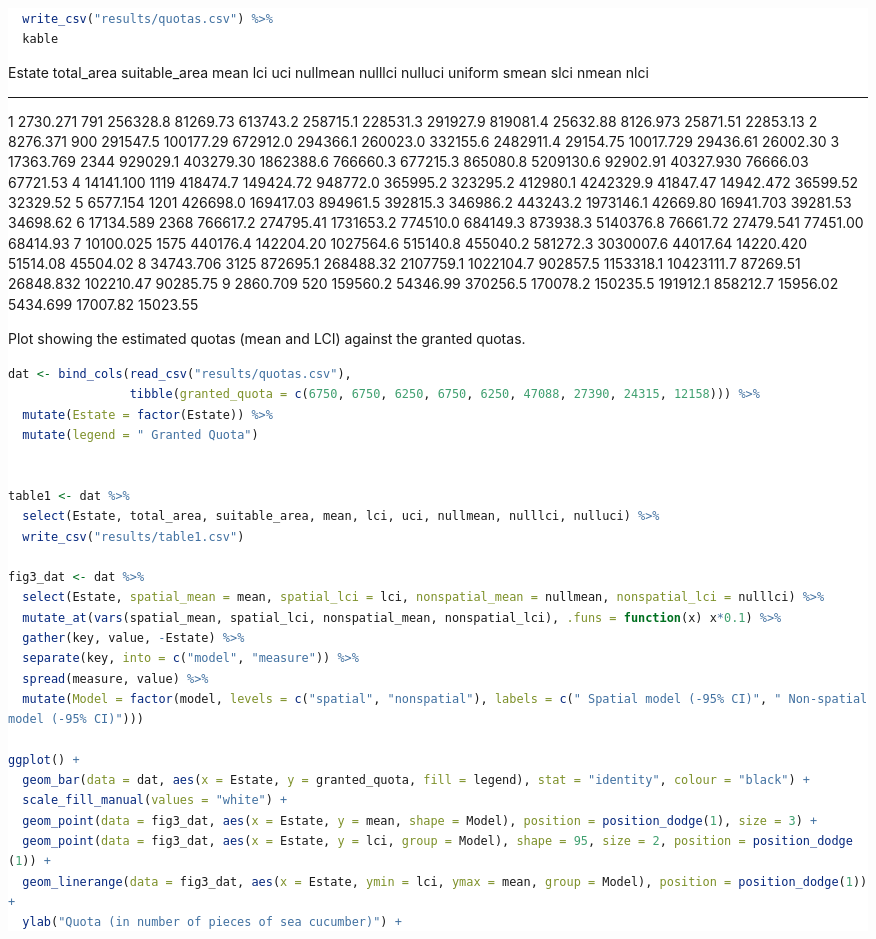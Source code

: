 ```r
  write_csv("results/quotas.csv") %>% 
  kable
```



Estate    total_area   suitable_area       mean         lci         uci    nullmean    nulllci     nulluci      uniform      smean        slci       nmean       nlci
-------  -----------  --------------  ---------  ----------  ----------  ----------  ---------  ----------  -----------  ---------  ----------  ----------  ---------
1           2730.271             791   256328.8    81269.73    613743.2    258715.1   228531.3    291927.9     819081.4   25632.88    8126.973    25871.51   22853.13
2           8276.371             900   291547.5   100177.29    672912.0    294366.1   260023.0    332155.6    2482911.4   29154.75   10017.729    29436.61   26002.30
3          17363.769            2344   929029.1   403279.30   1862388.6    766660.3   677215.3    865080.8    5209130.6   92902.91   40327.930    76666.03   67721.53
4          14141.100            1119   418474.7   149424.72    948772.0    365995.2   323295.2    412980.1    4242329.9   41847.47   14942.472    36599.52   32329.52
5           6577.154            1201   426698.0   169417.03    894961.5    392815.3   346986.2    443243.2    1973146.1   42669.80   16941.703    39281.53   34698.62
6          17134.589            2368   766617.2   274795.41   1731653.2    774510.0   684149.3    873938.3    5140376.8   76661.72   27479.541    77451.00   68414.93
7          10100.025            1575   440176.4   142204.20   1027564.6    515140.8   455040.2    581272.3    3030007.6   44017.64   14220.420    51514.08   45504.02
8          34743.706            3125   872695.1   268488.32   2107759.1   1022104.7   902857.5   1153318.1   10423111.7   87269.51   26848.832   102210.47   90285.75
9           2860.709             520   159560.2    54346.99    370256.5    170078.2   150235.5    191912.1     858212.7   15956.02    5434.699    17007.82   15023.55

Plot showing the estimated quotas (mean and LCI) against the granted quotas. 


```r
dat <- bind_cols(read_csv("results/quotas.csv"), 
                 tibble(granted_quota = c(6750, 6750, 6250, 6750, 6250, 47088, 27390, 24315, 12158))) %>% 
  mutate(Estate = factor(Estate)) %>% 
  mutate(legend = " Granted Quota")

                 
table1 <- dat %>% 
  select(Estate, total_area, suitable_area, mean, lci, uci, nullmean, nulllci, nulluci) %>% 
  write_csv("results/table1.csv")

fig3_dat <- dat %>% 
  select(Estate, spatial_mean = mean, spatial_lci = lci, nonspatial_mean = nullmean, nonspatial_lci = nulllci) %>% 
  mutate_at(vars(spatial_mean, spatial_lci, nonspatial_mean, nonspatial_lci), .funs = function(x) x*0.1) %>% 
  gather(key, value, -Estate) %>%
  separate(key, into = c("model", "measure")) %>% 
  spread(measure, value) %>% 
  mutate(Model = factor(model, levels = c("spatial", "nonspatial"), labels = c(" Spatial model (-95% CI)", " Non-spatial model (-95% CI)")))

ggplot() + 
  geom_bar(data = dat, aes(x = Estate, y = granted_quota, fill = legend), stat = "identity", colour = "black") + 
  scale_fill_manual(values = "white") + 
  geom_point(data = fig3_dat, aes(x = Estate, y = mean, shape = Model), position = position_dodge(1), size = 3) + 
  geom_point(data = fig3_dat, aes(x = Estate, y = lci, group = Model), shape = 95, size = 2, position = position_dodge(1)) + 
  geom_linerange(data = fig3_dat, aes(x = Estate, ymin = lci, ymax = mean, group = Model), position = position_dodge(1)) + 
  ylab("Quota (in number of pieces of sea cucumber)") + 
```